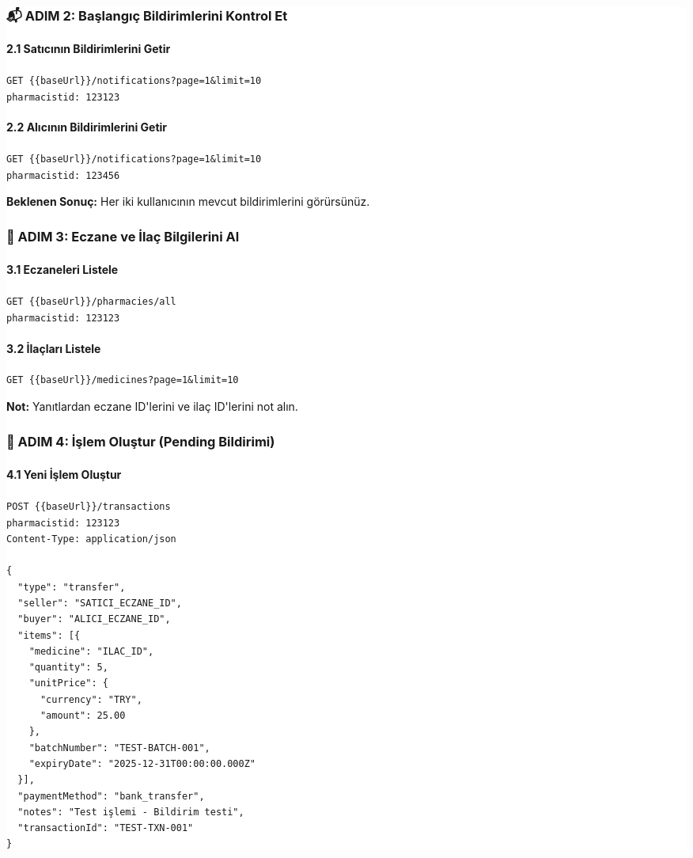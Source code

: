 ### 📬 ADIM 2: Başlangıç Bildirimlerini Kontrol Et

#### 2.1 Satıcının Bildirimlerini Getir
```http
GET {{baseUrl}}/notifications?page=1&limit=10
pharmacistid: 123123
```

#### 2.2 Alıcının Bildirimlerini Getir
```http
GET {{baseUrl}}/notifications?page=1&limit=10
pharmacistid: 123456
```

**Beklenen Sonuç:** Her iki kullanıcının mevcut bildirimlerini görürsünüz.

### 🏥 ADIM 3: Eczane ve İlaç Bilgilerini Al

#### 3.1 Eczaneleri Listele
```http
GET {{baseUrl}}/pharmacies/all
pharmacistid: 123123
```

#### 3.2 İlaçları Listele
```http
GET {{baseUrl}}/medicines?page=1&limit=10
```

**Not:** Yanıtlardan eczane ID'lerini ve ilaç ID'lerini not alın.

### 🔄 ADIM 4: İşlem Oluştur (Pending Bildirimi)

#### 4.1 Yeni İşlem Oluştur
```http
POST {{baseUrl}}/transactions
pharmacistid: 123123
Content-Type: application/json

{
  "type": "transfer",
  "seller": "SATICI_ECZANE_ID",
  "buyer": "ALICI_ECZANE_ID",
  "items": [{
    "medicine": "ILAC_ID",
    "quantity": 5,
    "unitPrice": {
      "currency": "TRY",
      "amount": 25.00
    },
    "batchNumber": "TEST-BATCH-001",
    "expiryDate": "2025-12-31T00:00:00.000Z"
  }],
  "paymentMethod": "bank_transfer",
  "notes": "Test işlemi - Bildirim testi",
  "transactionId": "TEST-TXN-001"
}
```
